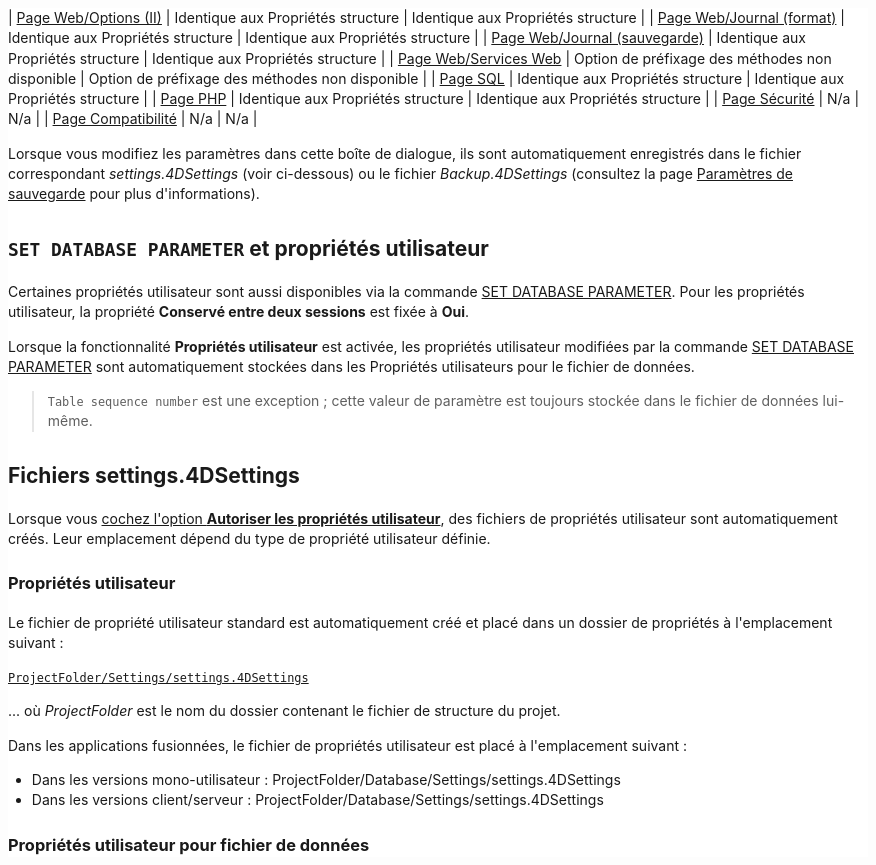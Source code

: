 | [Page Web/Options (II)](../settings/web.md#options-ii)                                         | Identique aux Propriétés structure              | Identique aux Propriétés structure                          |
| [Page Web/Journal (format)](../settings/web.md#log-type)                                       | Identique aux Propriétés structure              | Identique aux Propriétés structure                          |
| [Page Web/Journal (sauvegarde)](../settings/web.md#log-backup)                                 | Identique aux Propriétés structure              | Identique aux Propriétés structure                          |
| [Page Web/Services Web](../settings/web.md#web-services)                                                          | Option de préfixage des méthodes non disponible | Option de préfixage des méthodes non disponible             |
| [Page SQL](../settings/sql.md)                                                                                    | Identique aux Propriétés structure              | Identique aux Propriétés structure                          |
| [Page PHP](../settings/php.md)                                                                                    | Identique aux Propriétés structure              | Identique aux Propriétés structure                          |
| [Page Sécurité](../settings/security.md)                                                                          | N/a                                             | N/a                                                         |
| [Page Compatibilité](../settings/compatibility.md)                                                                | N/a                                             | N/a                                                         |

Lorsque vous modifiez les paramètres dans cette boîte de dialogue, ils sont automatiquement enregistrés dans le fichier correspondant *settings.4DSettings* (voir ci-dessous) ou le fichier *Backup.4DSettings* (consultez la page [Paramètres de sauvegarde](../Backup/settings.md) pour plus d'informations).

## `SET DATABASE PARAMETER` et propriétés utilisateur

Certaines propriétés utilisateur sont aussi disponibles via la commande [SET DATABASE PARAMETER](https://doc.4d.com/4dv19R/help/command/en/page642.html). Pour les propriétés utilisateur, la propriété **Conservé entre deux sessions** est fixée à **Oui**.

Lorsque la fonctionnalité **Propriétés utilisateur** est activée, les propriétés utilisateur modifiées par la commande [SET DATABASE PARAMETER](https://doc.4d.com/4dv19R/help/command/en/page642.html) sont automatiquement stockées dans les Propriétés utilisateurs pour le fichier de données.

> `Table sequence number` est une exception ; cette valeur de paramètre est toujours stockée dans le fichier de données lui-même.

## Fichiers settings.4DSettings

Lorsque vous [cochez l'option **Autoriser les propriétés utilisateur**](#enabling-user-settings), des fichiers de propriétés utilisateur sont automatiquement créés. Leur emplacement dépend du type de propriété utilisateur définie.

### Propriétés utilisateur

Le fichier de propriété utilisateur standard est automatiquement créé et placé dans un dossier de propriétés à l'emplacement suivant :

[`ProjectFolder/Settings/settings.4DSettings`](../Project/architecture.md#settings-user)

... où *ProjectFolder* est le nom du dossier contenant le fichier de structure du projet.

Dans les applications fusionnées, le fichier de propriétés utilisateur est placé à l'emplacement suivant :

- Dans les versions mono-utilisateur : ProjectFolder/Database/Settings/settings.4DSettings
- Dans les versions client/serveur : ProjectFolder/Database/Settings/settings.4DSettings

### Propriétés utilisateur pour fichier de données
